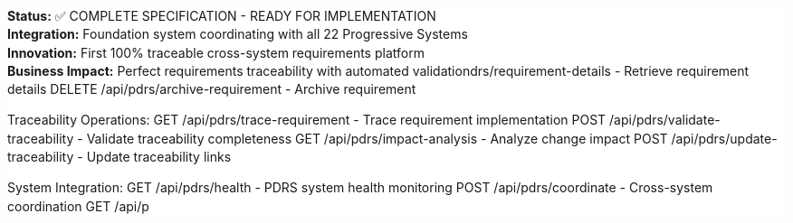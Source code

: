 
**Status:** ✅ COMPLETE SPECIFICATION - READY FOR IMPLEMENTATION  
**Integration:** Foundation system coordinating with all 22 Progressive Systems  
**Innovation:** First 100% traceable cross-system requirements platform  
**Business Impact:** Perfect requirements traceability with automated validationdrs/requirement-details   - Retrieve requirement details
  DELETE /api/pdrs/archive-requirement - Archive requirement

Traceability Operations:
  GET  /api/pdrs/trace-requirement     - Trace requirement implementation
  POST /api/pdrs/validate-traceability - Validate traceability completeness
  GET  /api/pdrs/impact-analysis       - Analyze change impact
  POST /api/pdrs/update-traceability   - Update traceability links

System Integration:
  GET  /api/pdrs/health                - PDRS system health monitoring
  POST /api/pdrs/coordinate            - Cross-system coordination
  GET  /api/p